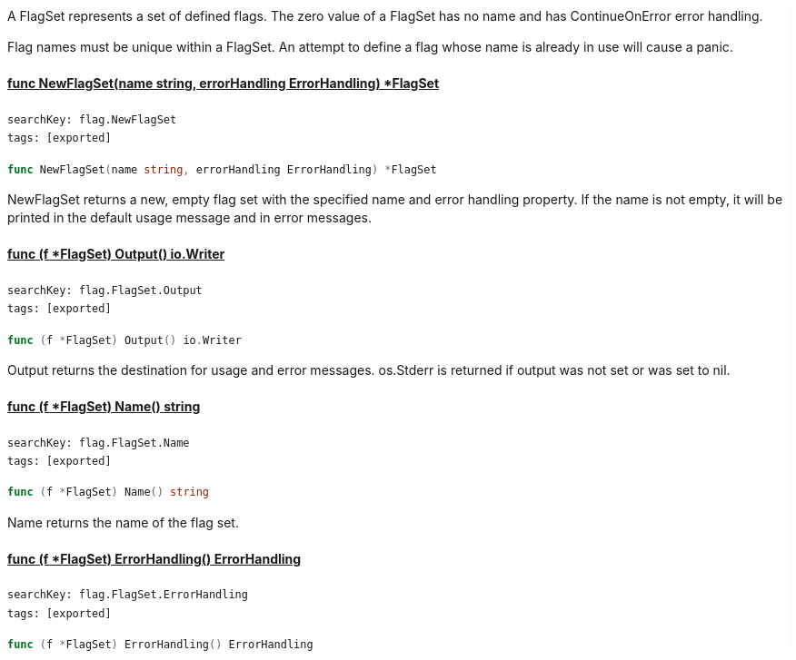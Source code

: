 A FlagSet represents a set of defined flags. The zero value of a FlagSet has no name and has ContinueOnError error handling. 

Flag names must be unique within a FlagSet. An attempt to define a flag whose name is already in use will cause a panic. 

#### <a id="NewFlagSet" href="#NewFlagSet">func NewFlagSet(name string, errorHandling ErrorHandling) *FlagSet</a>

```
searchKey: flag.NewFlagSet
tags: [exported]
```

```Go
func NewFlagSet(name string, errorHandling ErrorHandling) *FlagSet
```

NewFlagSet returns a new, empty flag set with the specified name and error handling property. If the name is not empty, it will be printed in the default usage message and in error messages. 

#### <a id="FlagSet.Output" href="#FlagSet.Output">func (f *FlagSet) Output() io.Writer</a>

```
searchKey: flag.FlagSet.Output
tags: [exported]
```

```Go
func (f *FlagSet) Output() io.Writer
```

Output returns the destination for usage and error messages. os.Stderr is returned if output was not set or was set to nil. 

#### <a id="FlagSet.Name" href="#FlagSet.Name">func (f *FlagSet) Name() string</a>

```
searchKey: flag.FlagSet.Name
tags: [exported]
```

```Go
func (f *FlagSet) Name() string
```

Name returns the name of the flag set. 

#### <a id="FlagSet.ErrorHandling" href="#FlagSet.ErrorHandling">func (f *FlagSet) ErrorHandling() ErrorHandling</a>

```
searchKey: flag.FlagSet.ErrorHandling
tags: [exported]
```

```Go
func (f *FlagSet) ErrorHandling() ErrorHandling
```
